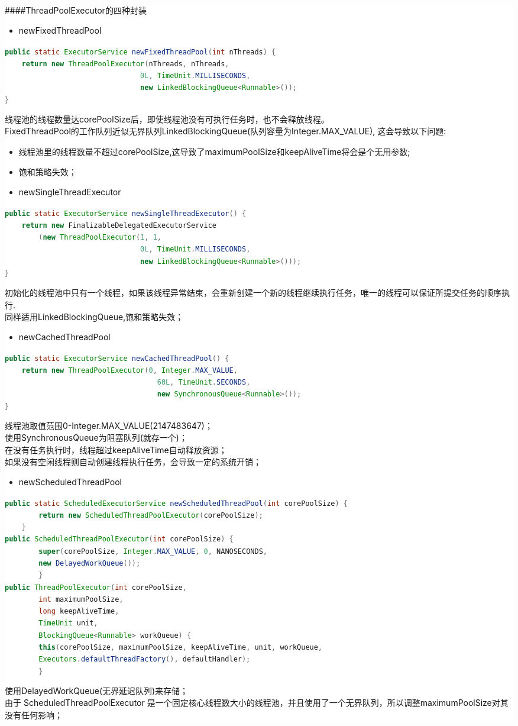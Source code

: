 ####ThreadPoolExecutor的四种封装
* newFixedThreadPool  
```java
public static ExecutorService newFixedThreadPool(int nThreads) {
    return new ThreadPoolExecutor(nThreads, nThreads,
                                0L, TimeUnit.MILLISECONDS,
                                new LinkedBlockingQueue<Runnable>());
}
```
线程池的线程数量达corePoolSize后，即使线程池没有可执行任务时，也不会释放线程。  
FixedThreadPool的工作队列近似无界队列LinkedBlockingQueue(队列容量为Integer.MAX_VALUE), 这会导致以下问题:  
* 线程池里的线程数量不超过corePoolSize,这导致了maximumPoolSize和keepAliveTime将会是个无用参数;  
* 饱和策略失效；  

* newSingleThreadExecutor  
```java
public static ExecutorService newSingleThreadExecutor() {
    return new FinalizableDelegatedExecutorService
        (new ThreadPoolExecutor(1, 1,
                                0L, TimeUnit.MILLISECONDS,
                                new LinkedBlockingQueue<Runnable>()));
}
```
初始化的线程池中只有一个线程，如果该线程异常结束，会重新创建一个新的线程继续执行任务，唯一的线程可以保证所提交任务的顺序执行.  
同样适用LinkedBlockingQueue,饱和策略失效；  

* newCachedThreadPool  
```java
public static ExecutorService newCachedThreadPool() {
    return new ThreadPoolExecutor(0, Integer.MAX_VALUE,
                                    60L, TimeUnit.SECONDS,
                                    new SynchronousQueue<Runnable>());
}
```
线程池取值范围0-Integer.MAX_VALUE(2147483647)；  
使用SynchronousQueue为阻塞队列(就存一个)；  
在没有任务执行时，线程超过keepAliveTime自动释放资源；  
如果没有空闲线程则自动创建线程执行任务，会导致一定的系统开销；  

* newScheduledThreadPool  
```java
public static ScheduledExecutorService newScheduledThreadPool(int corePoolSize) {
        return new ScheduledThreadPoolExecutor(corePoolSize);
    }
public ScheduledThreadPoolExecutor(int corePoolSize) {
        super(corePoolSize, Integer.MAX_VALUE, 0, NANOSECONDS,
        new DelayedWorkQueue());
        }
public ThreadPoolExecutor(int corePoolSize,
        int maximumPoolSize,
        long keepAliveTime,
        TimeUnit unit,
        BlockingQueue<Runnable> workQueue) {
        this(corePoolSize, maximumPoolSize, keepAliveTime, unit, workQueue,
        Executors.defaultThreadFactory(), defaultHandler);
        }        
```
使用DelayedWorkQueue(无界延迟队列)来存储；  
由于 ScheduledThreadPoolExecutor 是一个固定核心线程数大小的线程池，并且使用了一个无界队列，所以调整maximumPoolSize对其没有任何影响；  
